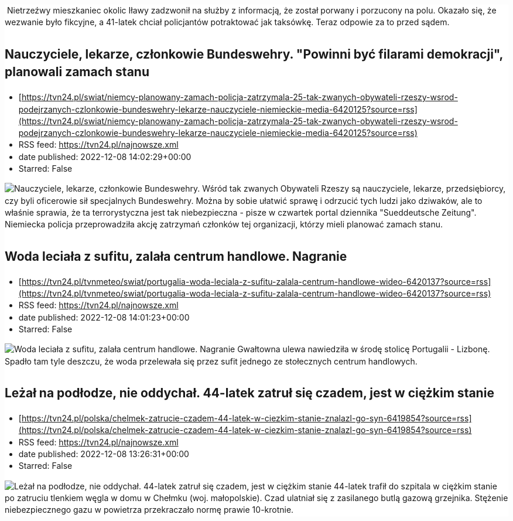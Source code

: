 <img alt="" src="https://tvn24.pl/najnowsze/cdn-zdjecie-uvy7cp-policja-kogut-sygnaly-6365669/alternates/LANDSCAPE_1280" />
    Nietrzeźwy mieszkaniec okolic Iławy zadzwonił na służby z informacją, że został porwany i porzucony na polu. Okazało się, że wezwanie było fikcyjne, a 41-latek chciał policjantów potraktować jak taksówkę. Teraz odpowie za to przed sądem.

## Nauczyciele, lekarze, członkowie Bundeswehry. "Powinni być filarami demokracji", planowali zamach stanu
 - [https://tvn24.pl/swiat/niemcy-planowany-zamach-policja-zatrzymala-25-tak-zwanych-obywateli-rzeszy-wsrod-podejrzanych-czlonkowie-bundeswehry-lekarze-nauczyciele-niemieckie-media-6420125?source=rss](https://tvn24.pl/swiat/niemcy-planowany-zamach-policja-zatrzymala-25-tak-zwanych-obywateli-rzeszy-wsrod-podejrzanych-czlonkowie-bundeswehry-lekarze-nauczyciele-niemieckie-media-6420125?source=rss)
 - RSS feed: https://tvn24.pl/najnowsze.xml
 - date published: 2022-12-08 14:02:29+00:00
 - Starred: False

<img alt="Nauczyciele, lekarze, członkowie Bundeswehry. " src="https://tvn24.pl/najnowsze/cdn-zdjecie-0rxt9u-pap202212070e4-6420203/alternates/LANDSCAPE_1280" />
    Wśród tak zwanych Obywateli Rzeszy są nauczyciele, lekarze, przedsiębiorcy, czy byli oficerowie sił specjalnych Bundeswehry. Można by sobie ułatwić sprawę i odrzucić tych ludzi jako dziwaków, ale to właśnie sprawia, że ta terrorystyczna jest tak niebezpieczna - pisze w czwartek portal dziennika "Sueddeutsche Zeitung". Niemiecka policja przeprowadziła akcję zatrzymań członków tej organizacji, którzy mieli planować zamach stanu.

## Woda leciała z sufitu, zalała centrum handlowe. Nagranie
 - [https://tvn24.pl/tvnmeteo/swiat/portugalia-woda-leciala-z-sufitu-zalala-centrum-handlowe-wideo-6420137?source=rss](https://tvn24.pl/tvnmeteo/swiat/portugalia-woda-leciala-z-sufitu-zalala-centrum-handlowe-wideo-6420137?source=rss)
 - RSS feed: https://tvn24.pl/najnowsze.xml
 - date published: 2022-12-08 14:01:23+00:00
 - Starred: False

<img alt="Woda leciała z sufitu, zalała centrum handlowe. Nagranie" src="https://tvn24.pl/tvnmeteo/najnowsze/cdn-zdjecie-y9av0k-portugalia-6420219/alternates/LANDSCAPE_1280" />
    Gwałtowna ulewa nawiedziła w środę stolicę Portugalii - Lizbonę. Spadło tam tyle deszczu, że woda przelewała się przez sufit jednego ze stołecznych centrum handlowych.

## Leżał na podłodze, nie oddychał. 44-latek zatruł się czadem, jest w ciężkim stanie
 - [https://tvn24.pl/polska/chelmek-zatrucie-czadem-44-latek-w-ciezkim-stanie-znalazl-go-syn-6419854?source=rss](https://tvn24.pl/polska/chelmek-zatrucie-czadem-44-latek-w-ciezkim-stanie-znalazl-go-syn-6419854?source=rss)
 - RSS feed: https://tvn24.pl/najnowsze.xml
 - date published: 2022-12-08 13:26:31+00:00
 - Starred: False

<img alt="Leżał na podłodze, nie oddychał. 44-latek zatruł się czadem, jest w ciężkim stanie" src="https://tvn24.pl/najnowsze/cdn-zdjecie-wmo5kj-tlenek-wegla-najprawdopodobniej-byl-przyczyna-smierci-38-latka-6252612/alternates/LANDSCAPE_1280" />
    44-latek trafił do szpitala w ciężkim stanie po zatruciu tlenkiem węgla w domu w Chełmku (woj. małopolskie). Czad ulatniał się z zasilanego butlą gazową grzejnika. Stężenie niebezpiecznego gazu w powietrza przekraczało normę prawie 10-krotnie.
